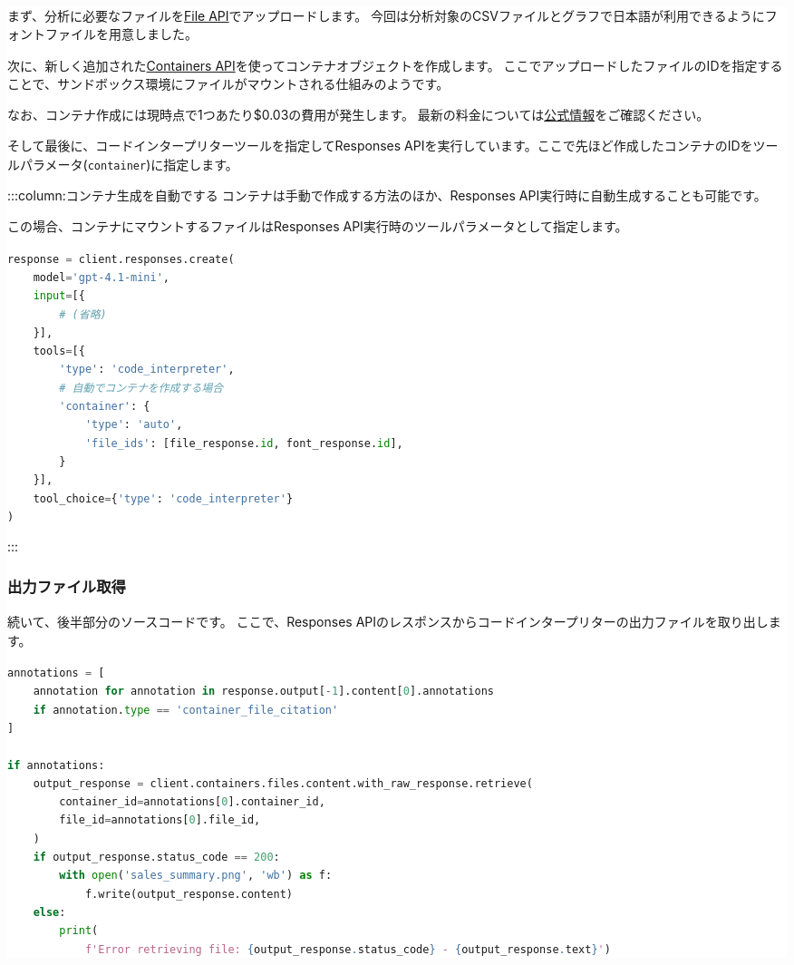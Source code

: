 まず、分析に必要なファイルを[File API](https://platform.openai.com/docs/api-reference/files)でアップロードします。
今回は分析対象のCSVファイルとグラフで日本語が利用できるようにフォントファイルを用意しました。

次に、新しく追加された[Containers API](https://platform.openai.com/docs/api-reference/containers)を使ってコンテナオブジェクトを作成します。
ここでアップロードしたファイルのIDを指定することで、サンドボックス環境にファイルがマウントされる仕組みのようです。

なお、コンテナ作成には現時点で1つあたり$0.03の費用が発生します。
最新の料金については[公式情報](https://platform.openai.com/docs/pricing)をご確認ください。

そして最後に、コードインタープリターツールを指定してResponses APIを実行しています。ここで先ほど作成したコンテナのIDをツールパラメータ(`container`)に指定します。

:::column:コンテナ生成を自動でする
コンテナは手動で作成する方法のほか、Responses API実行時に自動生成することも可能です。

この場合、コンテナにマウントするファイルはResponses API実行時のツールパラメータとして指定します。

```python
response = client.responses.create(
    model='gpt-4.1-mini',
    input=[{
        # (省略)
    }],
    tools=[{
        'type': 'code_interpreter',
        # 自動でコンテナを作成する場合
        'container': {
            'type': 'auto',
            'file_ids': [file_response.id, font_response.id],
        }
    }],
    tool_choice={'type': 'code_interpreter'}
)
```
:::

### 出力ファイル取得

続いて、後半部分のソースコードです。
ここで、Responses APIのレスポンスからコードインタープリターの出力ファイルを取り出します。

```python
annotations = [
    annotation for annotation in response.output[-1].content[0].annotations
    if annotation.type == 'container_file_citation'
]

if annotations:
    output_response = client.containers.files.content.with_raw_response.retrieve(
        container_id=annotations[0].container_id,
        file_id=annotations[0].file_id,
    )
    if output_response.status_code == 200:
        with open('sales_summary.png', 'wb') as f:
            f.write(output_response.content)
    else:
        print(
            f'Error retrieving file: {output_response.status_code} - {output_response.text}')
```


[^1]: <https://platform.openai.com/docs/guides/image-generation?image-generation-model=gpt-image-1&api=responses#edit-an-image-using-a-mask-inpainting>